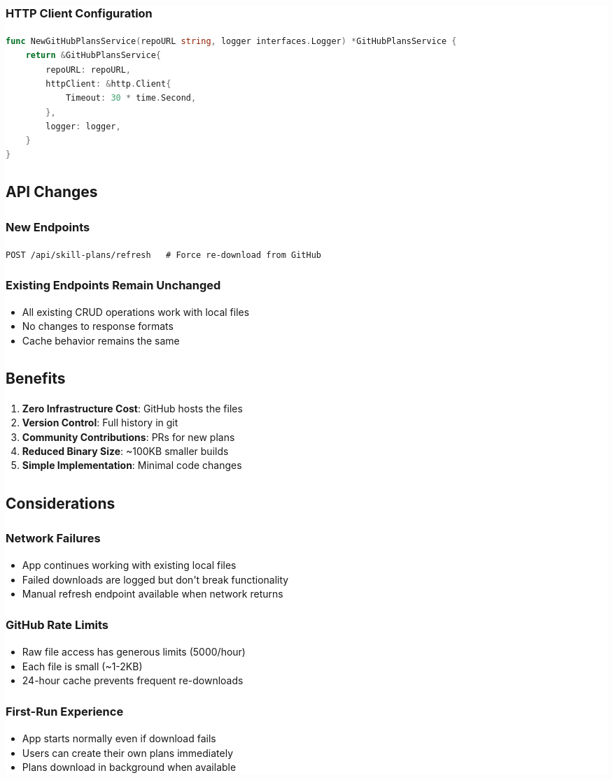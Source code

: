 ### HTTP Client Configuration
```go
func NewGitHubPlansService(repoURL string, logger interfaces.Logger) *GitHubPlansService {
    return &GitHubPlansService{
        repoURL: repoURL,
        httpClient: &http.Client{
            Timeout: 30 * time.Second,
        },
        logger: logger,
    }
}
```

## API Changes

### New Endpoints
```
POST /api/skill-plans/refresh   # Force re-download from GitHub
```

### Existing Endpoints Remain Unchanged
- All existing CRUD operations work with local files
- No changes to response formats
- Cache behavior remains the same

## Benefits

1. **Zero Infrastructure Cost**: GitHub hosts the files
2. **Version Control**: Full history in git
3. **Community Contributions**: PRs for new plans
4. **Reduced Binary Size**: ~100KB smaller builds
5. **Simple Implementation**: Minimal code changes

## Considerations

### Network Failures
- App continues working with existing local files
- Failed downloads are logged but don't break functionality
- Manual refresh endpoint available when network returns

### GitHub Rate Limits
- Raw file access has generous limits (5000/hour)
- Each file is small (~1-2KB)
- 24-hour cache prevents frequent re-downloads

### First-Run Experience
- App starts normally even if download fails
- Users can create their own plans immediately
- Plans download in background when available
